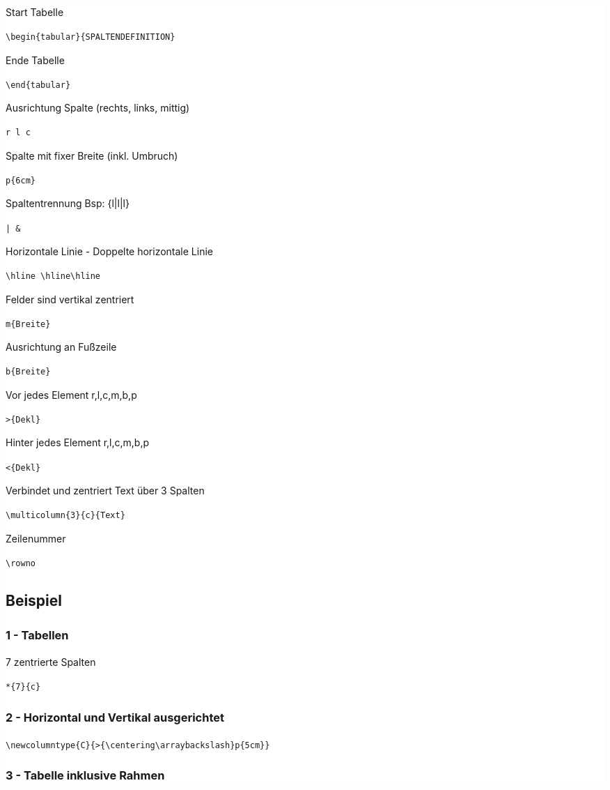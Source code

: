 Start Tabelle

    \begin{tabular}{SPALTENDEFINITION}

Ende Tabelle

    \end{tabular}

Ausrichtung Spalte (rechts, links, mittig)

    r l c

Spalte mit fixer Breite (inkl. Umbruch)

    p{6cm}

Spaltentrennung Bsp: {l|l|l}

    | &

Horizontale Linie - Doppelte horizontale Linie

    \hline \hline\hline

Felder sind vertikal zentriert

    m{Breite}

Ausrichtung an Fußzeile

    b{Breite}

Vor jedes Element r,l,c,m,b,p

    >{Dekl}

Hinter jedes Element r,l,c,m,b,p

    <{Dekl} 

Verbindet und zentriert Text über 3 Spalten

    \multicolumn{3}{c}{Text}

Zeilenummer

    \rowno

## Beispiel

### 1 - Tabellen

7 zentrierte Spalten

    *{7}{c}

### 2 - Horizontal und Vertikal ausgerichtet

    \newcolumntype{C}{>{\centering\arraybackslash}p{5cm}}

### 3 - Tabelle inklusive Rahmen
